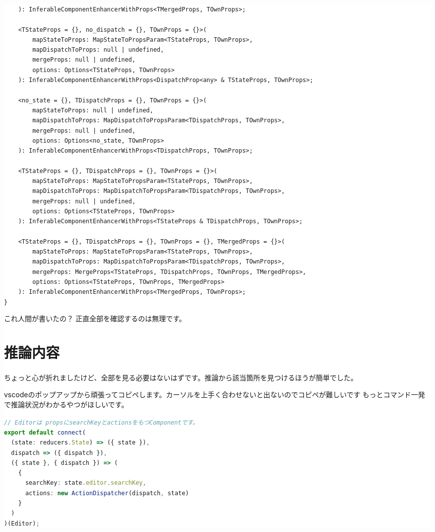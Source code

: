 ```ts:型定義抜粋
    ): InferableComponentEnhancerWithProps<TMergedProps, TOwnProps>;

    <TStateProps = {}, no_dispatch = {}, TOwnProps = {}>(
        mapStateToProps: MapStateToPropsParam<TStateProps, TOwnProps>,
        mapDispatchToProps: null | undefined,
        mergeProps: null | undefined,
        options: Options<TStateProps, TOwnProps>
    ): InferableComponentEnhancerWithProps<DispatchProp<any> & TStateProps, TOwnProps>;

    <no_state = {}, TDispatchProps = {}, TOwnProps = {}>(
        mapStateToProps: null | undefined,
        mapDispatchToProps: MapDispatchToPropsParam<TDispatchProps, TOwnProps>,
        mergeProps: null | undefined,
        options: Options<no_state, TOwnProps>
    ): InferableComponentEnhancerWithProps<TDispatchProps, TOwnProps>;

    <TStateProps = {}, TDispatchProps = {}, TOwnProps = {}>(
        mapStateToProps: MapStateToPropsParam<TStateProps, TOwnProps>,
        mapDispatchToProps: MapDispatchToPropsParam<TDispatchProps, TOwnProps>,
        mergeProps: null | undefined,
        options: Options<TStateProps, TOwnProps>
    ): InferableComponentEnhancerWithProps<TStateProps & TDispatchProps, TOwnProps>;

    <TStateProps = {}, TDispatchProps = {}, TOwnProps = {}, TMergedProps = {}>(
        mapStateToProps: MapStateToPropsParam<TStateProps, TOwnProps>,
        mapDispatchToProps: MapDispatchToPropsParam<TDispatchProps, TOwnProps>,
        mergeProps: MergeProps<TStateProps, TDispatchProps, TOwnProps, TMergedProps>,
        options: Options<TStateProps, TOwnProps, TMergedProps>
    ): InferableComponentEnhancerWithProps<TMergedProps, TOwnProps>;
}

```
これ人間が書いたの？ 正直全部を確認するのは無理です。

# 推論内容

ちょっと心が折れましたけど、全部を見る必要はないはずです。推論から該当箇所を見つけるほうが簡単でした。

vscodeのポップアップから頑張ってコピペします。カーソルを上手く合わせないと出ないのでコピペが難しいです
もっとコマンド一発で推論状況がわかるやつがほしいです。


```typescript
// Editorは propsにsearchKeyとactionsをもつComponentです。
export default connect(
  (state: reducers.State) => ({ state }),
  dispatch => ({ dispatch }),
  ({ state }, { dispatch }) => (
    {
      searchKey: state.editor.searchKey,
      actions: new ActionDispatcher(dispatch, state)
    }
  )
)(Editor);

```
